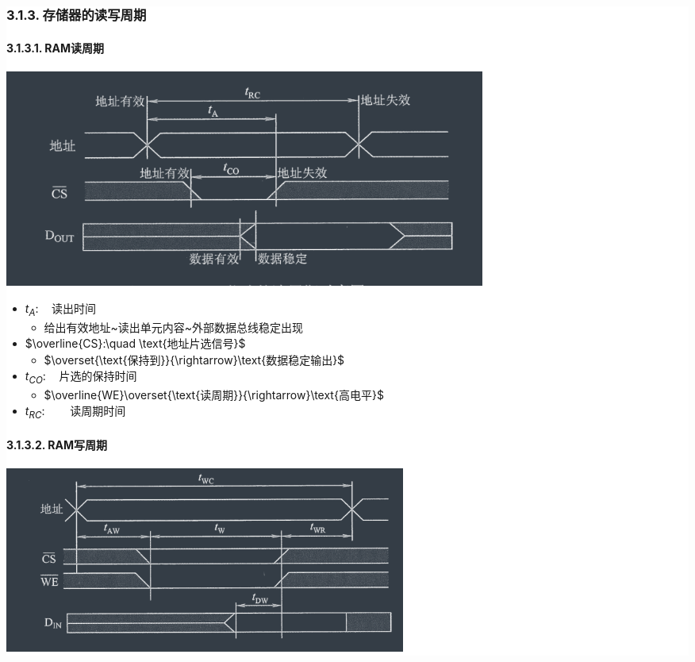 </td>
</tr>
</table>
</html>


### 3.1.3. 存储器的读写周期

#### 3.1.3.1. RAM读周期

<img src="3-%E5%AD%98%E5%82%A8%E7%B3%BB%E7%BB%9F/2020-06-01-17-34-19.png" width="600px"/>

- $t_{A}:\quad\text{读出时间}$
  - 给出有效地址\~读出单元内容\~外部数据总线稳定出现
- $\overline{CS}:\quad \text{地址片选信号}$
  - $\overset{\text{保持到}}{\rightarrow}\text{数据稳定输出}$
- $t_{CO}:\quad\text{片选的保持时间}$
  - $\overline{WE}\overset{\text{读周期}}{\rightarrow}\text{高电平}$
- $t_{RC}:\qquad \text{读周期时间}$

#### 3.1.3.2. RAM写周期

<img src="3-%E5%AD%98%E5%82%A8%E7%B3%BB%E7%BB%9F/2020-06-01-17-50-10.png" width="500px"/>
